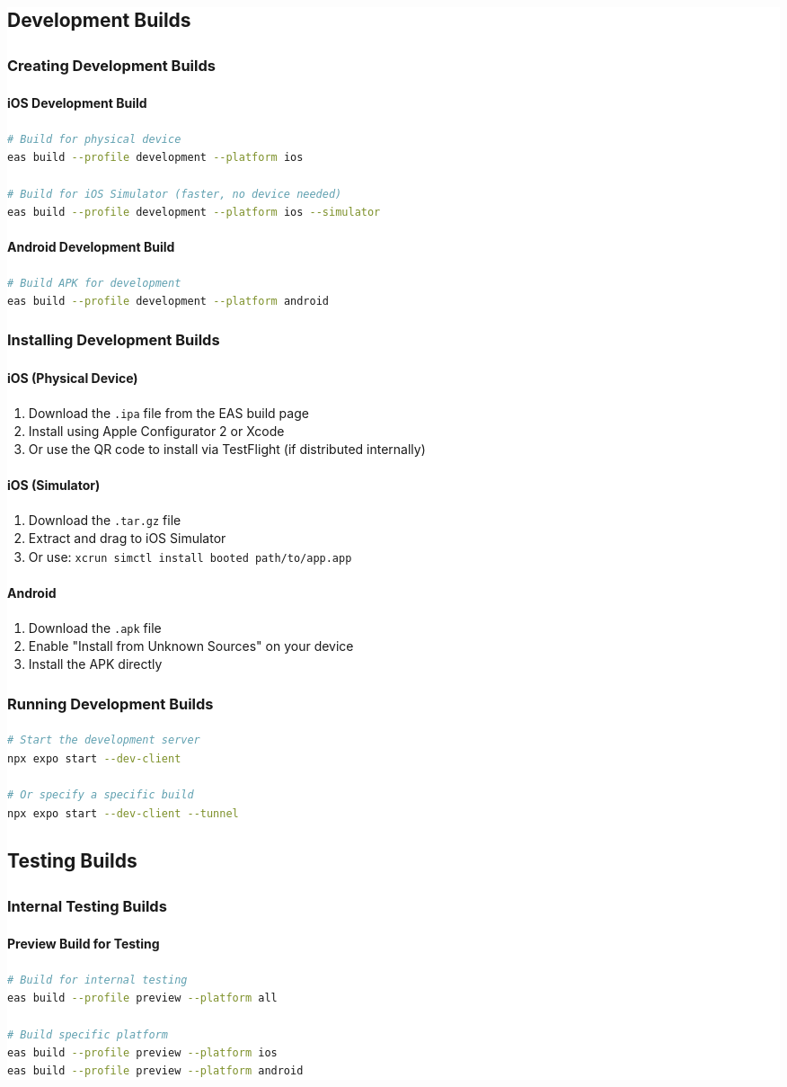 ## Development Builds

### Creating Development Builds

#### iOS Development Build
```bash
# Build for physical device
eas build --profile development --platform ios

# Build for iOS Simulator (faster, no device needed)
eas build --profile development --platform ios --simulator
```

#### Android Development Build
```bash
# Build APK for development
eas build --profile development --platform android
```

### Installing Development Builds

#### iOS (Physical Device)
1. Download the `.ipa` file from the EAS build page
2. Install using Apple Configurator 2 or Xcode
3. Or use the QR code to install via TestFlight (if distributed internally)

#### iOS (Simulator)
1. Download the `.tar.gz` file
2. Extract and drag to iOS Simulator
3. Or use: `xcrun simctl install booted path/to/app.app`

#### Android
1. Download the `.apk` file
2. Enable "Install from Unknown Sources" on your device
3. Install the APK directly

### Running Development Builds

```bash
# Start the development server
npx expo start --dev-client

# Or specify a specific build
npx expo start --dev-client --tunnel
```

## Testing Builds

### Internal Testing Builds

#### Preview Build for Testing
```bash
# Build for internal testing
eas build --profile preview --platform all

# Build specific platform
eas build --profile preview --platform ios
eas build --profile preview --platform android
```
